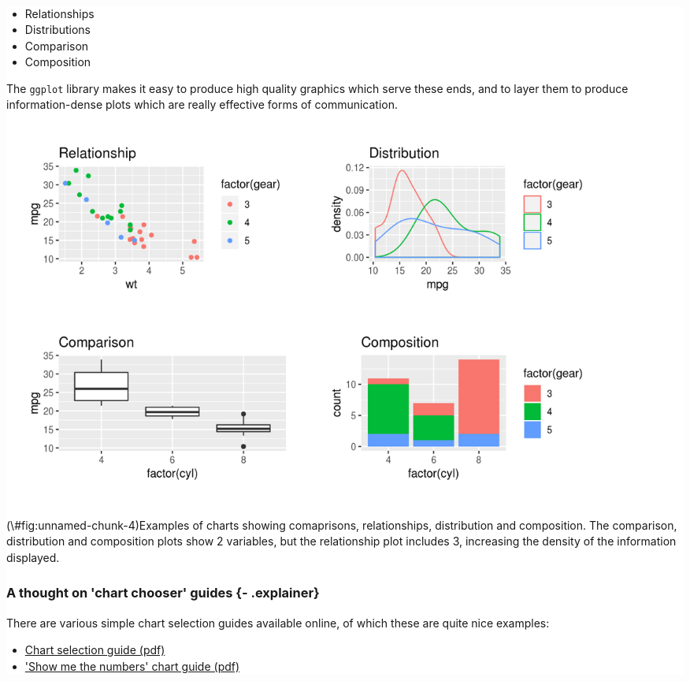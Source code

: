 -   Relationships
-   Distributions
-   Comparison
-   Composition

The `ggplot` library makes it easy to produce high quality graphics which serve
these ends, and to layer them to produce information-dense plots which are
really effective forms of communication.

<div class="figure">
<img src="graphics_files/figure-html/unnamed-chunk-4-1.png" alt="Examples of charts showing comaprisons, relationships, distribution and composition. The comparison, distribution and composition plots show 2 variables, but the relationship plot includes 3, increasing the density of the information displayed. " width="768" />
<p class="caption">(\#fig:unnamed-chunk-4)Examples of charts showing comaprisons, relationships, distribution and composition. The comparison, distribution and composition plots show 2 variables, but the relationship plot includes 3, increasing the density of the information displayed. </p>
</div>

### A thought on 'chart chooser' guides {- .explainer}

There are various simple chart selection guides available online, of which these
are quite nice examples:

-   [Chart selection guide (pdf)](http://extremepresentation.typepad.com/blog/2006/09/choosing_a_good.html)
-   ['Show me the numbers' chart guide (pdf)](https://www.perceptualedge.com/articles/misc/Graph_Selection_Matrix.pdf)
